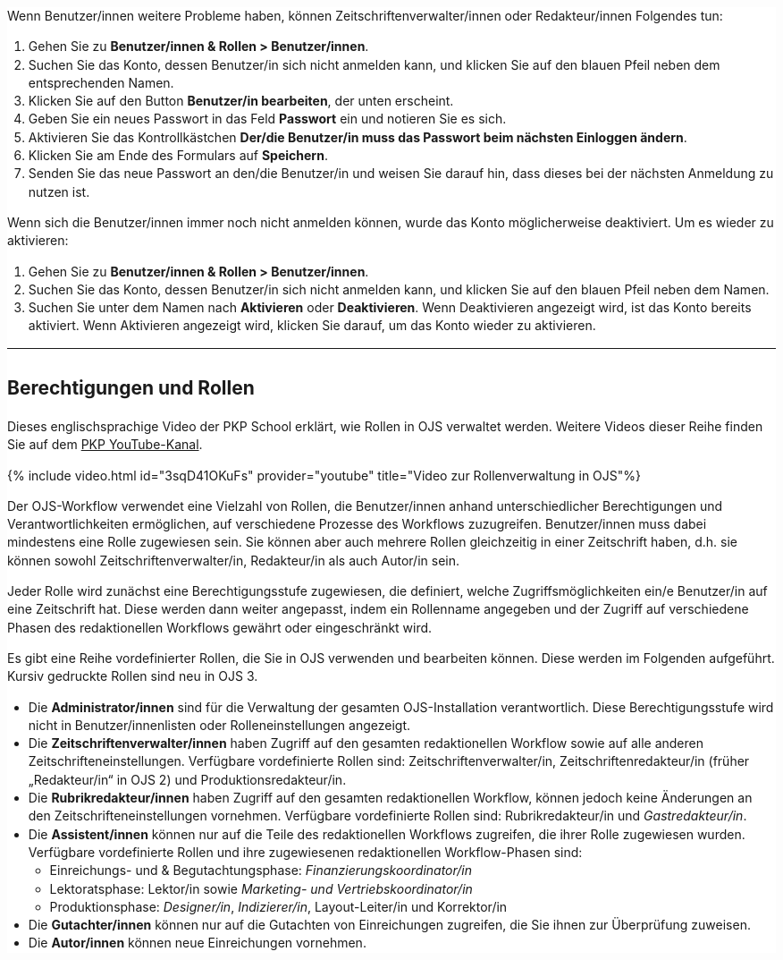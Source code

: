 Wenn Benutzer/innen weitere Probleme haben, können Zeitschriftenverwalter/innen oder Redakteur/innen Folgendes tun:

1. Gehen Sie zu **Benutzer/innen & Rollen > Benutzer/innen**.
2. Suchen Sie das Konto, dessen Benutzer/in sich nicht anmelden kann, und klicken Sie auf den blauen Pfeil neben dem entsprechenden Namen.
3. Klicken Sie auf den Button **Benutzer/in bearbeiten**, der unten erscheint.
4. Geben Sie ein neues Passwort in das Feld **Passwort** ein und notieren Sie es sich.
5. Aktivieren Sie das Kontrollkästchen **Der/die Benutzer/in muss das Passwort beim nächsten Einloggen ändern**.
6. Klicken Sie am Ende des Formulars auf **Speichern**.
7. Senden Sie das neue Passwort an den/die Benutzer/in und weisen Sie darauf hin, dass dieses bei der nächsten Anmeldung zu nutzen ist.

Wenn sich die Benutzer/innen immer noch nicht anmelden können, wurde das Konto möglicherweise deaktiviert. Um es wieder zu aktivieren:

1. Gehen Sie zu **Benutzer/innen & Rollen > Benutzer/innen**.
2. Suchen Sie das Konto, dessen Benutzer/in sich nicht anmelden kann, und klicken Sie auf den blauen Pfeil neben dem Namen.
3. Suchen Sie unter dem Namen nach **Aktivieren** oder **Deaktivieren**. Wenn Deaktivieren angezeigt wird, ist das Konto bereits aktiviert. Wenn Aktivieren angezeigt wird, klicken Sie darauf, um das Konto wieder zu aktivieren.

<hr />

## Berechtigungen und Rollen

Dieses englischsprachige Video der PKP School erklärt, wie Rollen in OJS verwaltet werden. Weitere Videos dieser Reihe finden Sie auf dem [PKP YouTube-Kanal](https://www.youtube.com/playlist?list=PLg358gdRUrDVTXpuGXiMgETgnIouWoWaY).

{% include video.html id="3sqD41OKuFs" provider="youtube" title="Video zur Rollenverwaltung in OJS"%}

Der OJS-Workflow verwendet eine Vielzahl von Rollen, die Benutzer/innen anhand unterschiedlicher Berechtigungen und Verantwortlichkeiten ermöglichen, auf verschiedene Prozesse des Workflows zuzugreifen. Benutzer/innen muss dabei mindestens eine Rolle zugewiesen sein. Sie können aber auch mehrere Rollen gleichzeitig in einer Zeitschrift haben, d.h. sie können sowohl Zeitschriftenverwalter/in, Redakteur/in als auch Autor/in sein.

Jeder Rolle wird zunächst eine Berechtigungsstufe zugewiesen, die definiert, welche Zugriffsmöglichkeiten ein/e Benutzer/in auf eine Zeitschrift hat. Diese werden dann weiter angepasst, indem ein Rollenname angegeben und der Zugriff auf verschiedene Phasen des redaktionellen Workflows gewährt oder eingeschränkt wird.

Es gibt eine Reihe vordefinierter Rollen, die Sie in OJS verwenden und bearbeiten können. Diese werden im Folgenden aufgeführt. Kursiv gedruckte Rollen sind neu in OJS 3.

* Die **Administrator/innen** sind für die Verwaltung der gesamten OJS-Installation verantwortlich. Diese Berechtigungsstufe wird nicht in Benutzer/innenlisten oder Rolleneinstellungen angezeigt.
* Die **Zeitschriftenverwalter/innen** haben Zugriff auf den gesamten redaktionellen Workflow sowie auf alle anderen Zeitschrifteneinstellungen. Verfügbare vordefinierte Rollen sind: Zeitschriftenverwalter/in, Zeitschriftenredakteur/in (früher „Redakteur/in“ in OJS 2) und Produktionsredakteur/in.
* Die **Rubrikredakteur/innen** haben Zugriff auf den gesamten redaktionellen Workflow, können jedoch keine Änderungen an den Zeitschrifteneinstellungen vornehmen. Verfügbare vordefinierte Rollen sind: Rubrikredakteur/in und *Gastredakteur/in*.
* Die **Assistent/innen** können nur auf die Teile des redaktionellen Workflows zugreifen, die ihrer Rolle zugewiesen wurden. Verfügbare vordefinierte Rollen und ihre zugewiesenen redaktionellen Workflow-Phasen sind:
    * Einreichungs- und & Begutachtungsphase: *Finanzierungskoordinator/in*
    * Lektoratsphase: Lektor/in sowie *Marketing- und Vertriebskoordinator/in*
    * Produktionsphase: *Designer/in*, *Indizierer/in*, Layout-Leiter/in und Korrektor/in
* Die **Gutachter/innen** können nur auf die Gutachten von Einreichungen zugreifen, die Sie ihnen zur Überprüfung zuweisen.
* Die **Autor/innen** können neue Einreichungen vornehmen.